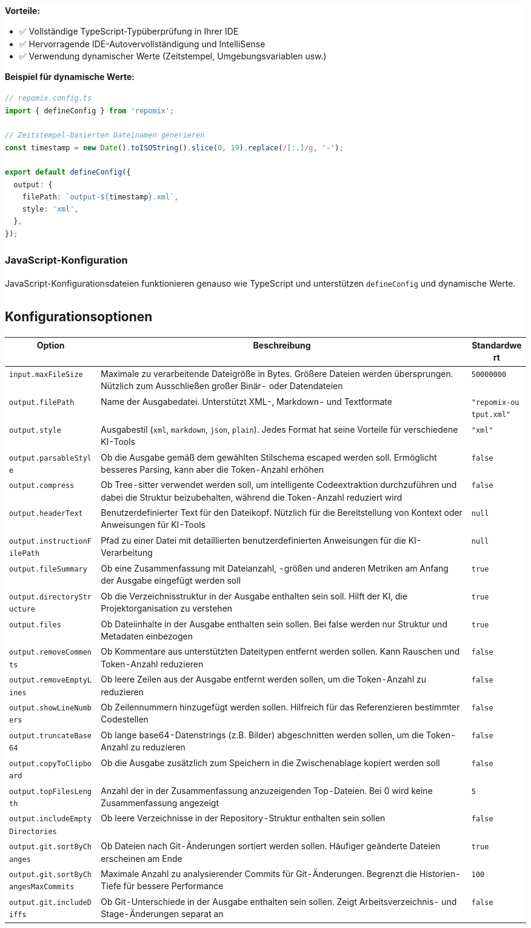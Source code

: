 **Vorteile:**
- ✅ Vollständige TypeScript-Typüberprüfung in Ihrer IDE
- ✅ Hervorragende IDE-Autovervollständigung und IntelliSense
- ✅ Verwendung dynamischer Werte (Zeitstempel, Umgebungsvariablen usw.)

**Beispiel für dynamische Werte:**

```typescript
// repomix.config.ts
import { defineConfig } from 'repomix';

// Zeitstempel-basierten Dateinamen generieren
const timestamp = new Date().toISOString().slice(0, 19).replace(/[:.]/g, '-');

export default defineConfig({
  output: {
    filePath: `output-${timestamp}.xml`,
    style: 'xml',
  },
});
```

### JavaScript-Konfiguration

JavaScript-Konfigurationsdateien funktionieren genauso wie TypeScript und unterstützen `defineConfig` und dynamische Werte.

## Konfigurationsoptionen

| Option                           | Beschreibung                                                                                                                | Standardwert           |
|----------------------------------|-----------------------------------------------------------------------------------------------------------------------------|------------------------|
| `input.maxFileSize`              | Maximale zu verarbeitende Dateigröße in Bytes. Größere Dateien werden übersprungen. Nützlich zum Ausschließen großer Binär- oder Datendateien | `50000000`            |
| `output.filePath`                | Name der Ausgabedatei. Unterstützt XML-, Markdown- und Textformate                                                         | `"repomix-output.xml"` |
| `output.style`                   | Ausgabestil (`xml`, `markdown`, `json`, `plain`). Jedes Format hat seine Vorteile für verschiedene KI-Tools                       | `"xml"`                |
| `output.parsableStyle`           | Ob die Ausgabe gemäß dem gewählten Stilschema escaped werden soll. Ermöglicht besseres Parsing, kann aber die Token-Anzahl erhöhen | `false`                |
| `output.compress`                | Ob Tree-sitter verwendet werden soll, um intelligente Codeextraktion durchzuführen und dabei die Struktur beizubehalten, während die Token-Anzahl reduziert wird | `false`                |
| `output.headerText`              | Benutzerdefinierter Text für den Dateikopf. Nützlich für die Bereitstellung von Kontext oder Anweisungen für KI-Tools    | `null`                 |
| `output.instructionFilePath`     | Pfad zu einer Datei mit detaillierten benutzerdefinierten Anweisungen für die KI-Verarbeitung                            | `null`                 |
| `output.fileSummary`             | Ob eine Zusammenfassung mit Dateianzahl, -größen und anderen Metriken am Anfang der Ausgabe eingefügt werden soll        | `true`                 |
| `output.directoryStructure`      | Ob die Verzeichnisstruktur in der Ausgabe enthalten sein soll. Hilft der KI, die Projektorganisation zu verstehen       | `true`                 |
| `output.files`                   | Ob Dateiinhalte in der Ausgabe enthalten sein sollen. Bei false werden nur Struktur und Metadaten einbezogen            | `true`                 |
| `output.removeComments`          | Ob Kommentare aus unterstützten Dateitypen entfernt werden sollen. Kann Rauschen und Token-Anzahl reduzieren            | `false`                |
| `output.removeEmptyLines`        | Ob leere Zeilen aus der Ausgabe entfernt werden sollen, um die Token-Anzahl zu reduzieren                                | `false`                |
| `output.showLineNumbers`         | Ob Zeilennummern hinzugefügt werden sollen. Hilfreich für das Referenzieren bestimmter Codestellen                      | `false`                |
| `output.truncateBase64`          | Ob lange base64-Datenstrings (z.B. Bilder) abgeschnitten werden sollen, um die Token-Anzahl zu reduzieren               | `false`                |
| `output.copyToClipboard`         | Ob die Ausgabe zusätzlich zum Speichern in die Zwischenablage kopiert werden soll                                        | `false`                |
| `output.topFilesLength`          | Anzahl der in der Zusammenfassung anzuzeigenden Top-Dateien. Bei 0 wird keine Zusammenfassung angezeigt                  | `5`                    |
| `output.includeEmptyDirectories` | Ob leere Verzeichnisse in der Repository-Struktur enthalten sein sollen                                                   | `false`                |
| `output.git.sortByChanges`       | Ob Dateien nach Git-Änderungen sortiert werden sollen. Häufiger geänderte Dateien erscheinen am Ende                     | `true`                 |
| `output.git.sortByChangesMaxCommits` | Maximale Anzahl zu analysierender Commits für Git-Änderungen. Begrenzt die Historien-Tiefe für bessere Performance   | `100`                  |
| `output.git.includeDiffs`        | Ob Git-Unterschiede in der Ausgabe enthalten sein sollen. Zeigt Arbeitsverzeichnis- und Stage-Änderungen separat an     | `false`                |
